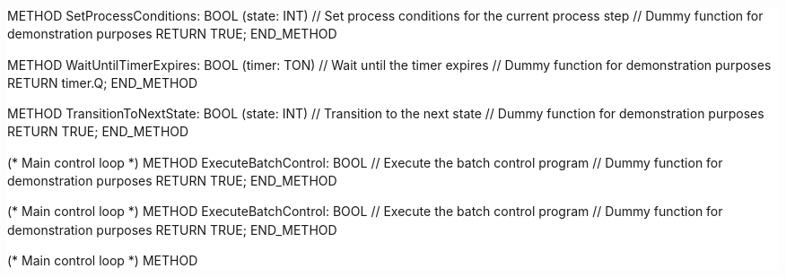 METHOD SetProcessConditions: BOOL (state: INT)
  // Set process conditions for the current process step
  // Dummy function for demonstration purposes
  RETURN TRUE;
END_METHOD

METHOD WaitUntilTimerExpires: BOOL (timer: TON)
  // Wait until the timer expires
  // Dummy function for demonstration purposes
  RETURN timer.Q;
END_METHOD

METHOD TransitionToNextState: BOOL (state: INT)
  // Transition to the next state
  // Dummy function for demonstration purposes
  RETURN TRUE;
END_METHOD

(* Main control loop *)
METHOD ExecuteBatchControl: BOOL
  // Execute the batch control program
  // Dummy function for demonstration purposes
  RETURN TRUE;
END_METHOD

(* Main control loop *)
METHOD ExecuteBatchControl: BOOL
  // Execute the batch control program
  // Dummy function for demonstration purposes
  RETURN TRUE;
END_METHOD

(* Main control loop *)
METHOD
